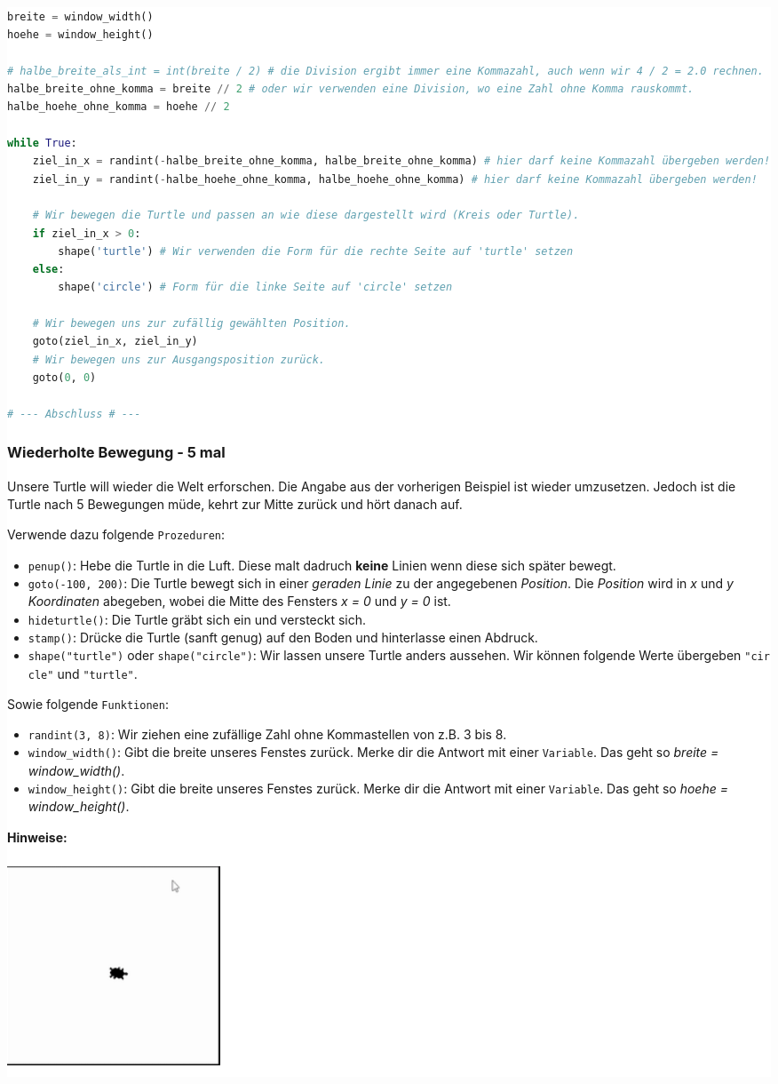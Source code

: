 ```python
breite = window_width()
hoehe = window_height()

# halbe_breite_als_int = int(breite / 2) # die Division ergibt immer eine Kommazahl, auch wenn wir 4 / 2 = 2.0 rechnen.
halbe_breite_ohne_komma = breite // 2 # oder wir verwenden eine Division, wo eine Zahl ohne Komma rauskommt.
halbe_hoehe_ohne_komma = hoehe // 2

while True:
    ziel_in_x = randint(-halbe_breite_ohne_komma, halbe_breite_ohne_komma) # hier darf keine Kommazahl übergeben werden!
    ziel_in_y = randint(-halbe_hoehe_ohne_komma, halbe_hoehe_ohne_komma) # hier darf keine Kommazahl übergeben werden!

    # Wir bewegen die Turtle und passen an wie diese dargestellt wird (Kreis oder Turtle). 
    if ziel_in_x > 0:
        shape('turtle') # Wir verwenden die Form für die rechte Seite auf 'turtle' setzen
    else:
        shape('circle') # Form für die linke Seite auf 'circle' setzen

    # Wir bewegen uns zur zufällig gewählten Position.
    goto(ziel_in_x, ziel_in_y)
    # Wir bewegen uns zur Ausgangsposition zurück.
    goto(0, 0)

# --- Abschluss # ---
```

### Wiederholte Bewegung - 5 mal
Unsere Turtle will wieder die Welt erforschen. Die Angabe aus der vorherigen Beispiel ist wieder umzusetzen. Jedoch ist die Turtle nach 5 Bewegungen müde, kehrt zur Mitte zurück und hört danach auf.

Verwende dazu folgende ``Prozeduren``:
* ``penup()``: Hebe die Turtle in die Luft. Diese malt dadruch **keine** Linien wenn diese sich später bewegt.
* ``goto(-100, 200)``: Die Turtle bewegt sich in einer *geraden Linie* zu der angegebenen *Position*. Die *Position* wird in *x* und *y* *Koordinaten* abegeben, wobei die Mitte des Fensters *x = 0* und *y = 0* ist.
* ``hideturtle()``: Die Turtle gräbt sich ein und versteckt sich.
* ``stamp()``: Drücke die Turtle (sanft genug) auf den Boden und hinterlasse einen Abdruck.
* ``shape("turtle")`` oder ``shape("circle")``: Wir lassen unsere Turtle anders aussehen. Wir können folgende Werte übergeben ``"circle"`` und ``"turtle"``. 

Sowie folgende ``Funktionen``:
* ``randint(3, 8)``: Wir ziehen eine zufällige Zahl ohne Kommastellen von z.B. 3 bis 8.
* ``window_width()``: Gibt die breite unseres Fenstes zurück. Merke dir die Antwort mit einer ``Variable``. Das geht so *breite = window_width()*.
* ``window_height()``: Gibt die breite unseres Fenstes zurück. Merke dir die Antwort mit einer ``Variable``. Das geht so *hoehe = window_height()*.

**Hinweise:**
<div style="text-align: left;">
    <img style="" height="240" width="240" src="../images/6.2.gif">